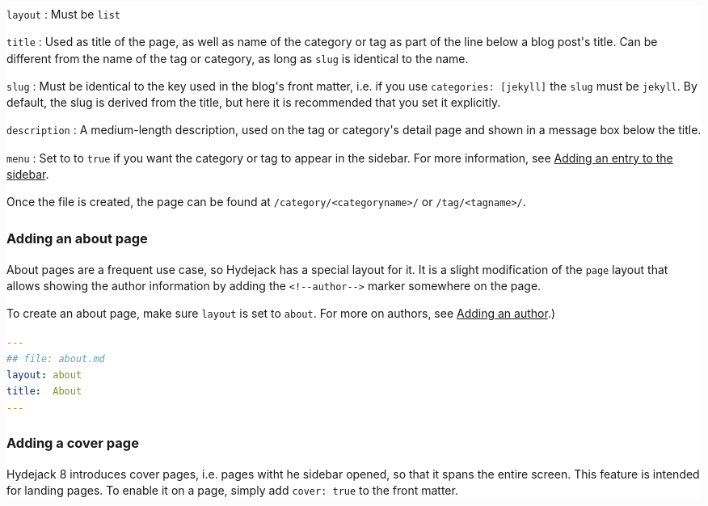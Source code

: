 `layout`
: Must be `list`

`title`
: Used as title of the page, as well as name of the category or tag as part of the line below a blog post's title. Can be different from the name of the tag or category, as long as `slug` is identical to the name.

`slug`
: Must be identical to the key used in the blog's front matter, i.e. if you use `categories: [jekyll]` the `slug` must be `jekyll`. By default, the slug is derived from the title, but here it is recommended that you set it explicitly.

`description`
: A medium-length description, used on the tag or category's detail page and shown in a message box below the title.

`menu`
: Set to to `true` if you want the category or tag to appear in the sidebar. For more information, see [Adding an entry to the sidebar](#adding-an-entry-to-the-sidebar).

Once the file is created, the page can be found at `/category/<categoryname>/` or `/tag/<tagname>/`.


### Adding an about page
About pages are a frequent use case, so Hydejack has a special layout for it. It is a slight modification of the `page` layout that allows showing the author information by adding the `<!--author-->` marker somewhere on the page.

To create an about page, make sure `layout` is set to `about`.
For more on authors, see [Adding an author](#adding-an-author).)

~~~yml
---
## file: about.md
layout: about
title:  About
---
~~~


### Adding a cover page
Hydejack 8 introduces cover pages, i.e. pages witht he sidebar opened, so that it spans the entire screen. This feature is intended for landing pages. To enable it on a page, simply add `cover: true` to the front matter.


[upgrade]: #upgrade
[mdnsrcset]: https://developer.mozilla.org/en-US/docs/Web/HTML/Element/img#attr-srcset
[csssrcset]: https://css-tricks.com/responsive-images-youre-just-changing-resolutions-use-srcset/
[fmd]: https://jekyllrb.com/docs/configuration/#front-matter-defaults
[tinyletter]: https://tinyletter.com/
[blog]: https://hydejack.com/blog/
[posts]: https://hydejack.com/posts/
[welcome]: https://hydejack.com/
[resume]: https://hydejack.com/resume/
[projects]: https://hydejack.com/projects/
[project]: https://hydejack.com/projects/default/
[mipmap]: https://en.wikipedia.org/wiki/Mipmap
[mm]: https://guides.github.com/features/mastering-markdown/
[ksyn]: https://kramdown.gettalong.org/syntax.html
[ksynmath]: https://kramdown.gettalong.org/syntax.html#math-blocks
[katex]: https://khan.github.io/KaTeX/
[rtable]: https://dbushell.com/2016/03/04/css-only-responsive-tables/
[deploy]: https://jekyllrb.com/docs/deployment-methods/
[lsa]: https://en.wikipedia.org/wiki/Latent_semantic_analysis
[crb]: http://www.classifier-reborn.com/
[lsi]: http://www.classifier-reborn.com/lsi
[sw]: https://github.com/qwtel/hydejack/blob/v8/sw.js
[gemv]: https://badge.fury.io/rb/jekyll-theme-hydejack.svg
